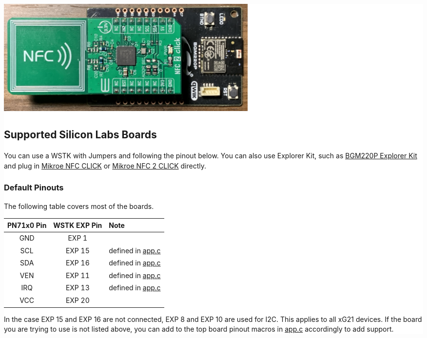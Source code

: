 <img src="../_images/brd4314a_nfc_2_click.jpg" width="500">


## Supported Silicon Labs Boards

You can use a WSTK with Jumpers and following the pinout below. You can also use Explorer Kit, such as [BGM220P Explorer Kit](https://www.silabs.com/development-tools/wireless/bluetooth/bgm220-explorer-kit) and plug in [Mikroe NFC CLICK](https://www.mikroe.com/nfc-click) or [Mikroe NFC 2 CLICK](https://www.mikroe.com/nfc-2-click) directly.


### Default Pinouts

The following table covers most of the boards.

| PN71x0 Pin | WSTK EXP Pin | Note |
| :-----: | :-----: | :----- |
| GND | EXP 1 | |
| SCL | EXP 15| defined in [app.c](src/app.c) |
| SDA | EXP 16| defined in [app.c](src/app.c) |
| VEN | EXP 11| defined in [app.c](src/app.c) |
| IRQ | EXP 13| defined in [app.c](src/app.c) |
| VCC | EXP 20| |

In the case EXP 15 and EXP 16 are not connected, EXP 8 and EXP 10 are used for I2C. This applies to all xG21 devices.
If the board you are trying to use is not listed above, you can add to the top board pinout macros in [app.c](src/app.c) accordingly to add support.

